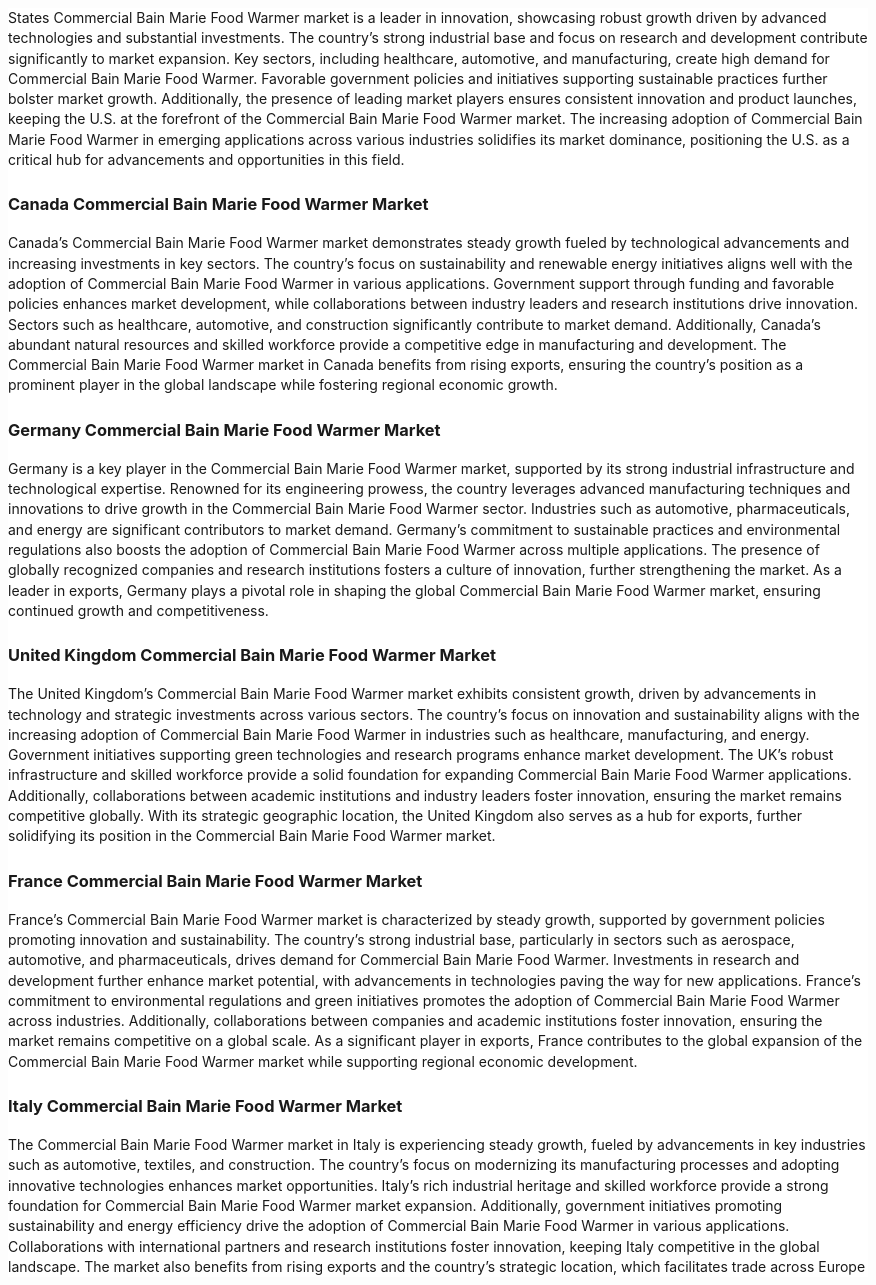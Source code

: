 States Commercial Bain Marie Food Warmer market is a leader in innovation, showcasing robust growth driven by advanced technologies and substantial investments. The country&rsquo;s strong industrial base and focus on research and development contribute significantly to market expansion. Key sectors, including healthcare, automotive, and manufacturing, create high demand for Commercial Bain Marie Food Warmer. Favorable government policies and initiatives supporting sustainable practices further bolster market growth. Additionally, the presence of leading market players ensures consistent innovation and product launches, keeping the U.S. at the forefront of the Commercial Bain Marie Food Warmer market. The increasing adoption of Commercial Bain Marie Food Warmer in emerging applications across various industries solidifies its market dominance, positioning the U.S. as a critical hub for advancements and opportunities in this field.</p><h3>Canada Commercial Bain Marie Food Warmer Market</h3><p>Canada&rsquo;s Commercial Bain Marie Food Warmer market demonstrates steady growth fueled by technological advancements and increasing investments in key sectors. The country&rsquo;s focus on sustainability and renewable energy initiatives aligns well with the adoption of Commercial Bain Marie Food Warmer in various applications. Government support through funding and favorable policies enhances market development, while collaborations between industry leaders and research institutions drive innovation. Sectors such as healthcare, automotive, and construction significantly contribute to market demand. Additionally, Canada&rsquo;s abundant natural resources and skilled workforce provide a competitive edge in manufacturing and development. The Commercial Bain Marie Food Warmer market in Canada benefits from rising exports, ensuring the country&rsquo;s position as a prominent player in the global landscape while fostering regional economic growth.</p><h3>Germany Commercial Bain Marie Food Warmer Market</h3><p>Germany is a key player in the Commercial Bain Marie Food Warmer market, supported by its strong industrial infrastructure and technological expertise. Renowned for its engineering prowess, the country leverages advanced manufacturing techniques and innovations to drive growth in the Commercial Bain Marie Food Warmer sector. Industries such as automotive, pharmaceuticals, and energy are significant contributors to market demand. Germany&rsquo;s commitment to sustainable practices and environmental regulations also boosts the adoption of Commercial Bain Marie Food Warmer across multiple applications. The presence of globally recognized companies and research institutions fosters a culture of innovation, further strengthening the market. As a leader in exports, Germany plays a pivotal role in shaping the global Commercial Bain Marie Food Warmer market, ensuring continued growth and competitiveness.</p><h3>United Kingdom Commercial Bain Marie Food Warmer Market</h3><p>The United Kingdom&rsquo;s Commercial Bain Marie Food Warmer market exhibits consistent growth, driven by advancements in technology and strategic investments across various sectors. The country&rsquo;s focus on innovation and sustainability aligns with the increasing adoption of Commercial Bain Marie Food Warmer in industries such as healthcare, manufacturing, and energy. Government initiatives supporting green technologies and research programs enhance market development. The UK&rsquo;s robust infrastructure and skilled workforce provide a solid foundation for expanding Commercial Bain Marie Food Warmer applications. Additionally, collaborations between academic institutions and industry leaders foster innovation, ensuring the market remains competitive globally. With its strategic geographic location, the United Kingdom also serves as a hub for exports, further solidifying its position in the Commercial Bain Marie Food Warmer market.</p><h3>France Commercial Bain Marie Food Warmer Market</h3><p>France&rsquo;s Commercial Bain Marie Food Warmer market is characterized by steady growth, supported by government policies promoting innovation and sustainability. The country&rsquo;s strong industrial base, particularly in sectors such as aerospace, automotive, and pharmaceuticals, drives demand for Commercial Bain Marie Food Warmer. Investments in research and development further enhance market potential, with advancements in technologies paving the way for new applications. France&rsquo;s commitment to environmental regulations and green initiatives promotes the adoption of Commercial Bain Marie Food Warmer across industries. Additionally, collaborations between companies and academic institutions foster innovation, ensuring the market remains competitive on a global scale. As a significant player in exports, France contributes to the global expansion of the Commercial Bain Marie Food Warmer market while supporting regional economic development.</p><h3>Italy Commercial Bain Marie Food Warmer Market</h3><p>The Commercial Bain Marie Food Warmer market in Italy is experiencing steady growth, fueled by advancements in key industries such as automotive, textiles, and construction. The country&rsquo;s focus on modernizing its manufacturing processes and adopting innovative technologies enhances market opportunities. Italy&rsquo;s rich industrial heritage and skilled workforce provide a strong foundation for Commercial Bain Marie Food Warmer market expansion. Additionally, government initiatives promoting sustainability and energy efficiency drive the adoption of Commercial Bain Marie Food Warmer in various applications. Collaborations with international partners and research institutions foster innovation, keeping Italy competitive in the global landscape. The market also benefits from rising exports and the country&rsquo;s strategic location, which facilitates trade across Europe